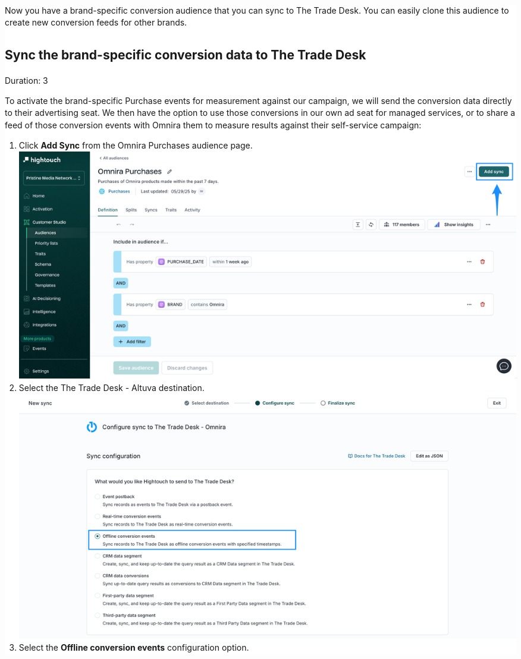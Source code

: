 Now you have a brand-specific conversion audience that you can sync to The Trade Desk. You can easily clone this audience to create new conversion feeds for other brands.


## Sync the brand-specific conversion data to The Trade Desk
Duration: 3

To activate the brand-specific Purchase events for measurement against our campaign, we will send the conversion data directly to their advertising seat. We then have the option to use those conversions in our own ad seat for managed services, or to share a feed of those conversion events with Omnira them to measure results against their self-service campaign:
1. Click **Add Sync** from the Omnira Purchases audience page.
    ![](assets/11_1_add_conversion_sync.png)
2. Select the The Trade Desk - Altuva destination.
    ![](assets/11_2_select_ttd_offline_conversion_event_type.png)
3. Select the **Offline conversion events** configuration option.